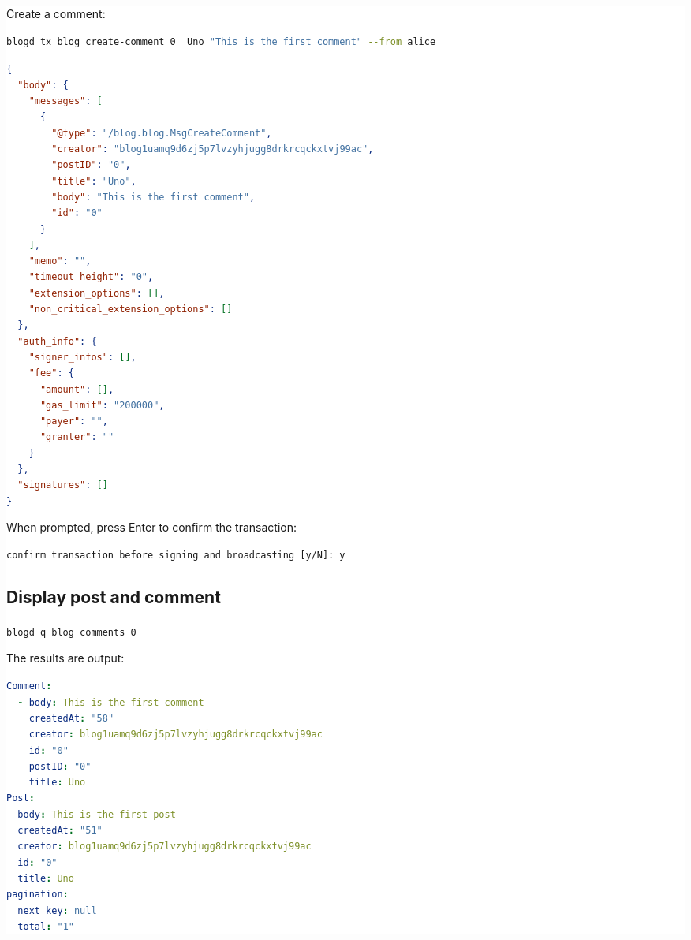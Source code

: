 Create a comment:

```bash
blogd tx blog create-comment 0  Uno "This is the first comment" --from alice
```

```json
{
  "body": {
    "messages": [
      {
        "@type": "/blog.blog.MsgCreateComment",
        "creator": "blog1uamq9d6zj5p7lvzyhjugg8drkrcqckxtvj99ac",
        "postID": "0",
        "title": "Uno",
        "body": "This is the first comment",
        "id": "0"
      }
    ],
    "memo": "",
    "timeout_height": "0",
    "extension_options": [],
    "non_critical_extension_options": []
  },
  "auth_info": {
    "signer_infos": [],
    "fee": {
      "amount": [],
      "gas_limit": "200000",
      "payer": "",
      "granter": ""
    }
  },
  "signatures": []
}
```

When prompted, press Enter to confirm the transaction:

```
confirm transaction before signing and broadcasting [y/N]: y
```

## Display post and comment

```bash
blogd q blog comments 0
```

The results are output:

```yaml
Comment:
  - body: This is the first comment
    createdAt: "58"
    creator: blog1uamq9d6zj5p7lvzyhjugg8drkrcqckxtvj99ac
    id: "0"
    postID: "0"
    title: Uno
Post:
  body: This is the first post
  createdAt: "51"
  creator: blog1uamq9d6zj5p7lvzyhjugg8drkrcqckxtvj99ac
  id: "0"
  title: Uno
pagination:
  next_key: null
  total: "1"
```
